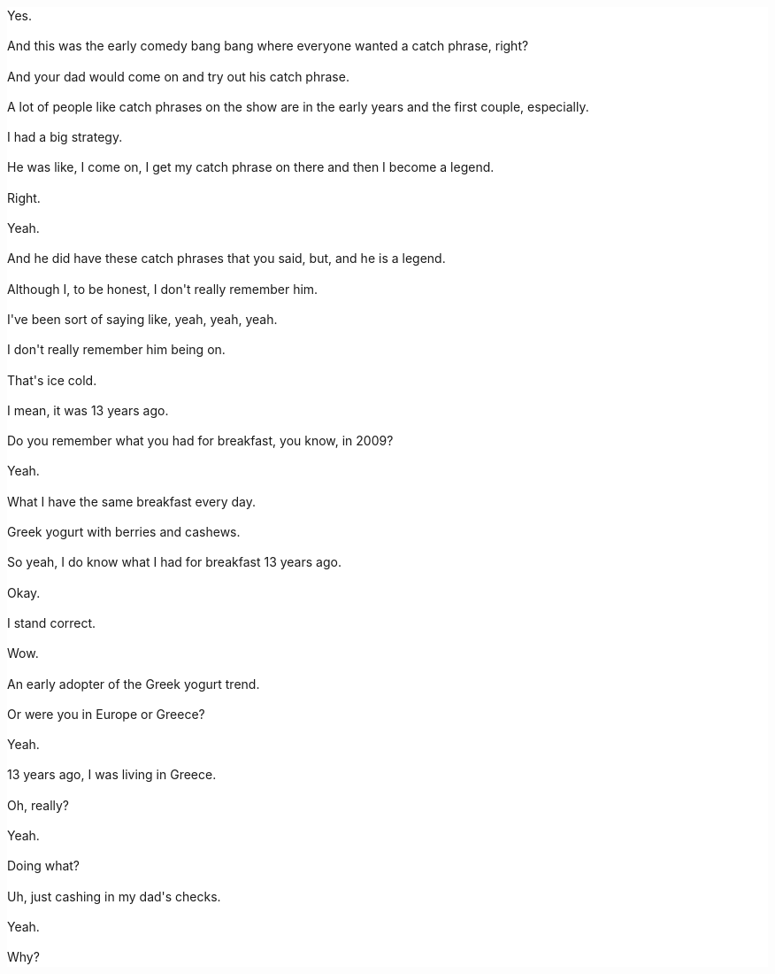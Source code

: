 Yes.

And this was the early comedy bang bang where everyone wanted a catch phrase, right?

And your dad would come on and try out his catch phrase.

A lot of people like catch phrases on the show are in the early years and the first couple, especially.

I had a big strategy.

He was like, I come on, I get my catch phrase on there and then I become a legend.

Right.

Yeah.

And he did have these catch phrases that you said, but, and he is a legend.

Although I, to be honest, I don't really remember him.

I've been sort of saying like, yeah, yeah, yeah.

I don't really remember him being on.

That's ice cold.

I mean, it was 13 years ago.

Do you remember what you had for breakfast, you know, in 2009?

Yeah.

What I have the same breakfast every day.

Greek yogurt with berries and cashews.

So yeah, I do know what I had for breakfast 13 years ago.

Okay.

I stand correct.

Wow.

An early adopter of the Greek yogurt trend.

Or were you in Europe or Greece?

Yeah.

13 years ago, I was living in Greece.

Oh, really?

Yeah.

Doing what?

Uh, just cashing in my dad's checks.

Yeah.

Why?
